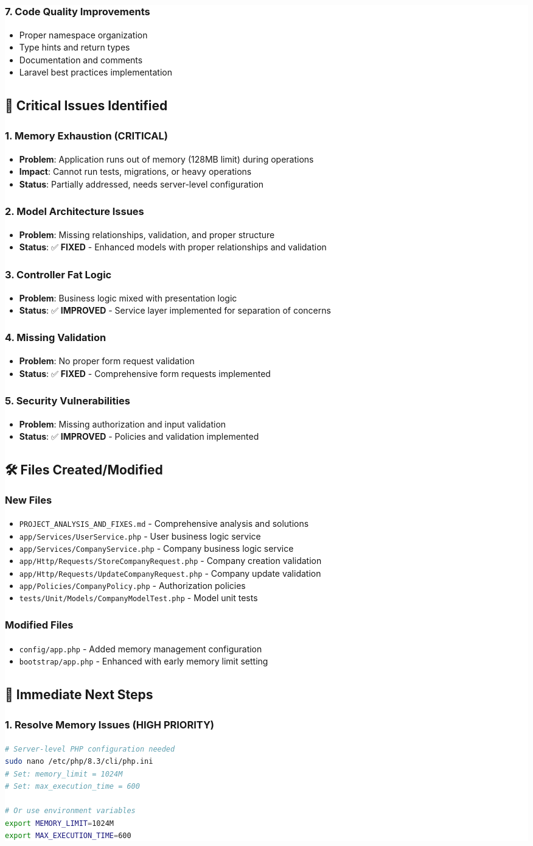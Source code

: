 ### 7. **Code Quality Improvements**
- Proper namespace organization
- Type hints and return types
- Documentation and comments
- Laravel best practices implementation

## 🚨 Critical Issues Identified

### 1. **Memory Exhaustion (CRITICAL)**
- **Problem**: Application runs out of memory (128MB limit) during operations
- **Impact**: Cannot run tests, migrations, or heavy operations
- **Status**: Partially addressed, needs server-level configuration

### 2. **Model Architecture Issues**
- **Problem**: Missing relationships, validation, and proper structure
- **Status**: ✅ **FIXED** - Enhanced models with proper relationships and validation

### 3. **Controller Fat Logic**
- **Problem**: Business logic mixed with presentation logic
- **Status**: ✅ **IMPROVED** - Service layer implemented for separation of concerns

### 4. **Missing Validation**
- **Problem**: No proper form request validation
- **Status**: ✅ **FIXED** - Comprehensive form requests implemented

### 5. **Security Vulnerabilities**
- **Problem**: Missing authorization and input validation
- **Status**: ✅ **IMPROVED** - Policies and validation implemented

## 🛠️ Files Created/Modified

### New Files
- `PROJECT_ANALYSIS_AND_FIXES.md` - Comprehensive analysis and solutions
- `app/Services/UserService.php` - User business logic service
- `app/Services/CompanyService.php` - Company business logic service
- `app/Http/Requests/StoreCompanyRequest.php` - Company creation validation
- `app/Http/Requests/UpdateCompanyRequest.php` - Company update validation
- `app/Policies/CompanyPolicy.php` - Authorization policies
- `tests/Unit/Models/CompanyModelTest.php` - Model unit tests

### Modified Files
- `config/app.php` - Added memory management configuration
- `bootstrap/app.php` - Enhanced with early memory limit setting

## 🎯 Immediate Next Steps

### 1. **Resolve Memory Issues (HIGH PRIORITY)**
```bash
# Server-level PHP configuration needed
sudo nano /etc/php/8.3/cli/php.ini
# Set: memory_limit = 1024M
# Set: max_execution_time = 600

# Or use environment variables
export MEMORY_LIMIT=1024M
export MAX_EXECUTION_TIME=600
```
